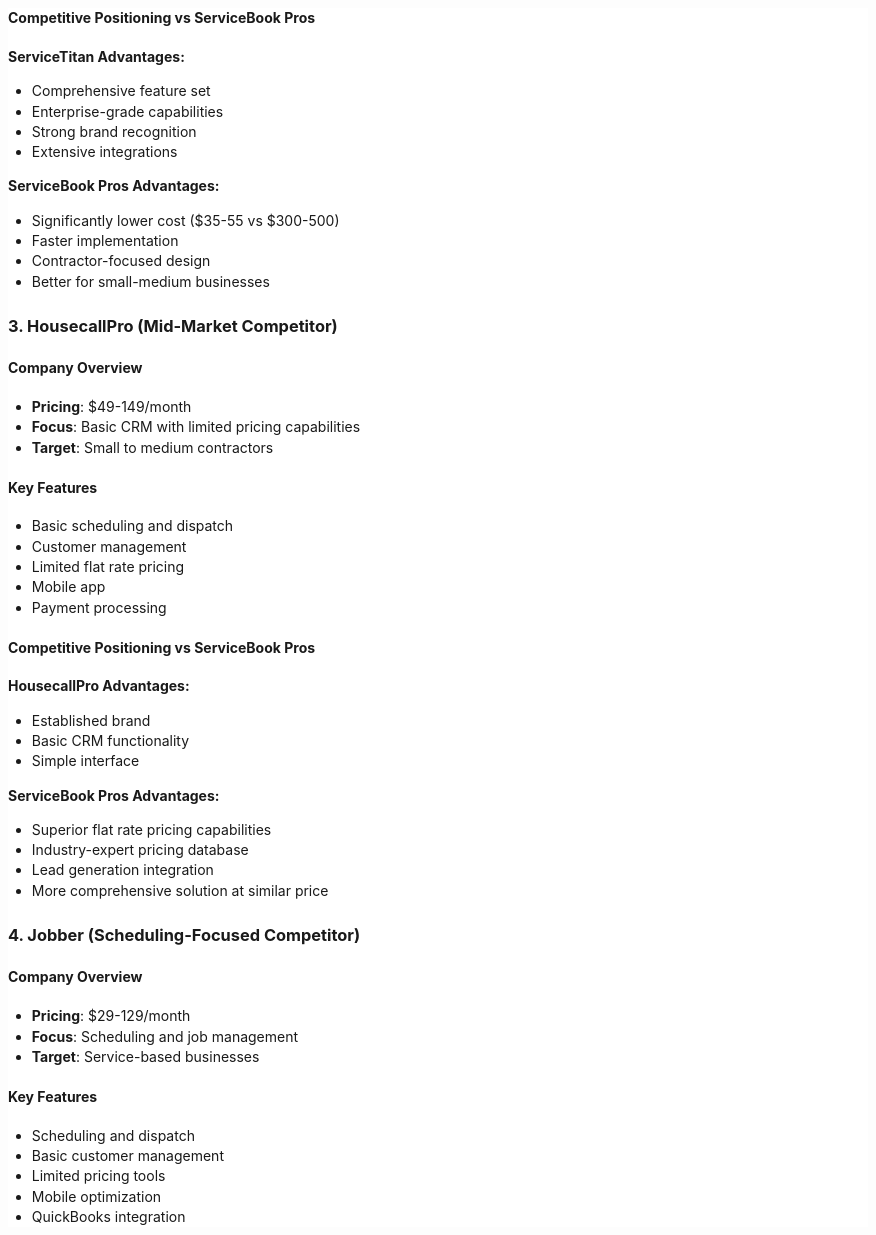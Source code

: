 #### Competitive Positioning vs ServiceBook Pros
**ServiceTitan Advantages:**
- Comprehensive feature set
- Enterprise-grade capabilities
- Strong brand recognition
- Extensive integrations

**ServiceBook Pros Advantages:**
- Significantly lower cost ($35-55 vs $300-500)
- Faster implementation
- Contractor-focused design
- Better for small-medium businesses

### 3. HousecallPro (Mid-Market Competitor)

#### Company Overview
- **Pricing**: $49-149/month
- **Focus**: Basic CRM with limited pricing capabilities
- **Target**: Small to medium contractors

#### Key Features
- Basic scheduling and dispatch
- Customer management
- Limited flat rate pricing
- Mobile app
- Payment processing

#### Competitive Positioning vs ServiceBook Pros
**HousecallPro Advantages:**
- Established brand
- Basic CRM functionality
- Simple interface

**ServiceBook Pros Advantages:**
- Superior flat rate pricing capabilities
- Industry-expert pricing database
- Lead generation integration
- More comprehensive solution at similar price

### 4. Jobber (Scheduling-Focused Competitor)

#### Company Overview
- **Pricing**: $29-129/month
- **Focus**: Scheduling and job management
- **Target**: Service-based businesses

#### Key Features
- Scheduling and dispatch
- Basic customer management
- Limited pricing tools
- Mobile optimization
- QuickBooks integration
